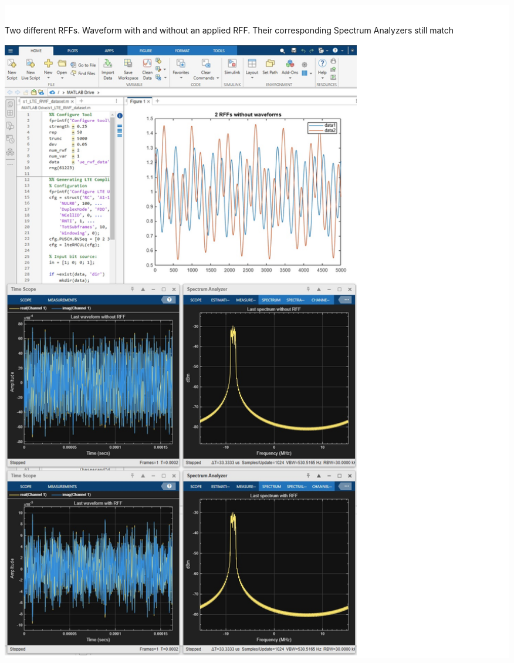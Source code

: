 &nbsp;

Two different RFFs. Waveform with and without an applied RFF. Their corresponding Spectrum Analyzers still match

<img src="../img/1var2rff2ts2sa.jpg" width="600">
